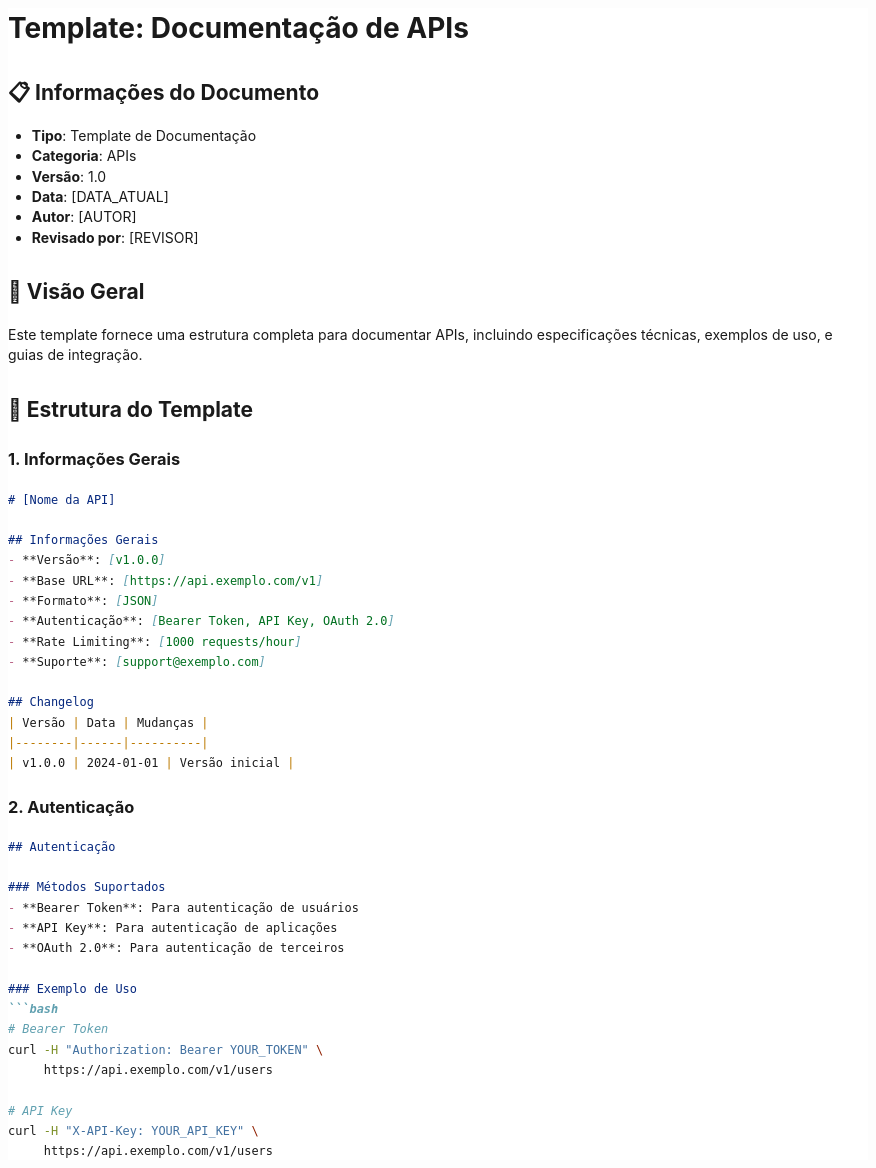 # Template: Documentação de APIs

## 📋 **Informações do Documento**
- **Tipo**: Template de Documentação
- **Categoria**: APIs
- **Versão**: 1.0
- **Data**: [DATA_ATUAL]
- **Autor**: [AUTOR]
- **Revisado por**: [REVISOR]

## 🎯 **Visão Geral**

Este template fornece uma estrutura completa para documentar APIs, incluindo especificações técnicas, exemplos de uso, e guias de integração.

## 📐 **Estrutura do Template**

### **1. Informações Gerais**
```markdown
# [Nome da API]

## Informações Gerais
- **Versão**: [v1.0.0]
- **Base URL**: [https://api.exemplo.com/v1]
- **Formato**: [JSON]
- **Autenticação**: [Bearer Token, API Key, OAuth 2.0]
- **Rate Limiting**: [1000 requests/hour]
- **Suporte**: [support@exemplo.com]

## Changelog
| Versão | Data | Mudanças |
|--------|------|----------|
| v1.0.0 | 2024-01-01 | Versão inicial |
```

### **2. Autenticação**
```markdown
## Autenticação

### Métodos Suportados
- **Bearer Token**: Para autenticação de usuários
- **API Key**: Para autenticação de aplicações
- **OAuth 2.0**: Para autenticação de terceiros

### Exemplo de Uso
```bash
# Bearer Token
curl -H "Authorization: Bearer YOUR_TOKEN" \
     https://api.exemplo.com/v1/users

# API Key
curl -H "X-API-Key: YOUR_API_KEY" \
     https://api.exemplo.com/v1/users
```
